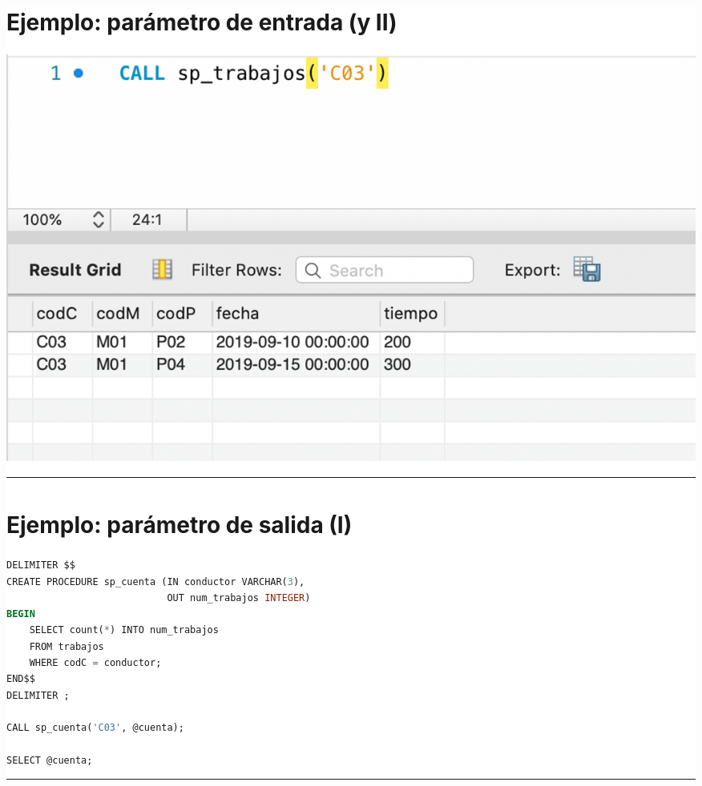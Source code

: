 
# Ejemplo: parámetro de entrada (y II)

![center h:500](img/t5/param_in.png)

---

# Ejemplo: parámetro de salida (I)

```SQL
DELIMITER $$
CREATE PROCEDURE sp_cuenta (IN conductor VARCHAR(3),
                            OUT num_trabajos INTEGER)
BEGIN
    SELECT count(*) INTO num_trabajos
    FROM trabajos
    WHERE codC = conductor;
END$$
DELIMITER ;

CALL sp_cuenta('C03', @cuenta);

SELECT @cuenta;
```

---